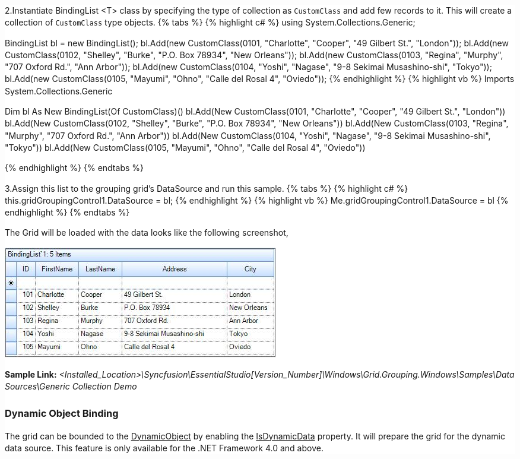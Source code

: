 2.Instantiate BindingList &lt;T&gt; class by specifying the type of collection as `CustomClass` and add few records to it. This will create a collection of `CustomClass` type objects.
{% tabs %}
{% highlight c# %}
using System.Collections.Generic;

BindingList<CustomClass> bl = new BindingList<CustomClass>();
bl.Add(new CustomClass(0101, "Charlotte", "Cooper", "49 Gilbert St.", "London"));
bl.Add(new CustomClass(0102, "Shelley", "Burke", "P.O. Box 78934", "New Orleans"));
bl.Add(new CustomClass(0103, "Regina", "Murphy", "707 Oxford Rd.", "Ann Arbor"));
bl.Add(new CustomClass(0104, "Yoshi", "Nagase", "9-8 Sekimai Musashino-shi", "Tokyo"));
bl.Add(new CustomClass(0105, "Mayumi", "Ohno", "Calle del Rosal 4", "Oviedo"));
{% endhighlight %}
{% highlight vb %}
Imports System.Collections.Generic

Dim bl As New BindingList(Of CustomClass)()
bl.Add(New CustomClass(0101, "Charlotte", "Cooper", "49 Gilbert St.", "London"))
bl.Add(New CustomClass(0102, "Shelley", "Burke", "P.O. Box 78934", "New Orleans"))
bl.Add(New CustomClass(0103, "Regina", "Murphy", "707 Oxford Rd.", "Ann Arbor"))
bl.Add(New CustomClass(0104, "Yoshi", "Nagase", "9-8 Sekimai Musashino-shi", "Tokyo"))
bl.Add(New CustomClass(0105, "Mayumi", "Ohno", "Calle del Rosal 4", "Oviedo"))

{% endhighlight %}
{% endtabs %}

3.Assign this list to the grouping grid’s DataSource and run this sample.
{% tabs %}
{% highlight c# %}
this.gridGroupingControl1.DataSource = bl;
{% endhighlight %}
{% highlight vb %}
Me.gridGroupingControl1.DataSource = bl
{% endhighlight %}
{% endtabs %}

The Grid will be loaded with the data looks like the following screenshot,

![WindowsForms GridGrouping Data-Binding Image4](Data-Binding_images/Data-Binding_img4.jpeg)

**Sample Link:**
*&lt;Installed_Location&gt;\Syncfusion\EssentialStudio[Version_Number]\Windows\Grid.Grouping.Windows\Samples\Data Sources\Generic Collection Demo*

### Dynamic Object Binding
The grid can be bounded to the [DynamicObject](https://msdn.microsoft.com/en-in/library/system.dynamic.dynamicobject.aspx) by enabling the [IsDynamicData](https://help.syncfusion.com/cr/windowsforms/Syncfusion.Windows.Forms.Grid.Grouping.GridGroupingControl.html#Syncfusion_Windows_Forms_Grid_Grouping_GridGroupingControl_IsDynamicData) property. It will prepare the grid for the dynamic data source. This feature is only available for the .NET Framework 4.0 and above.

